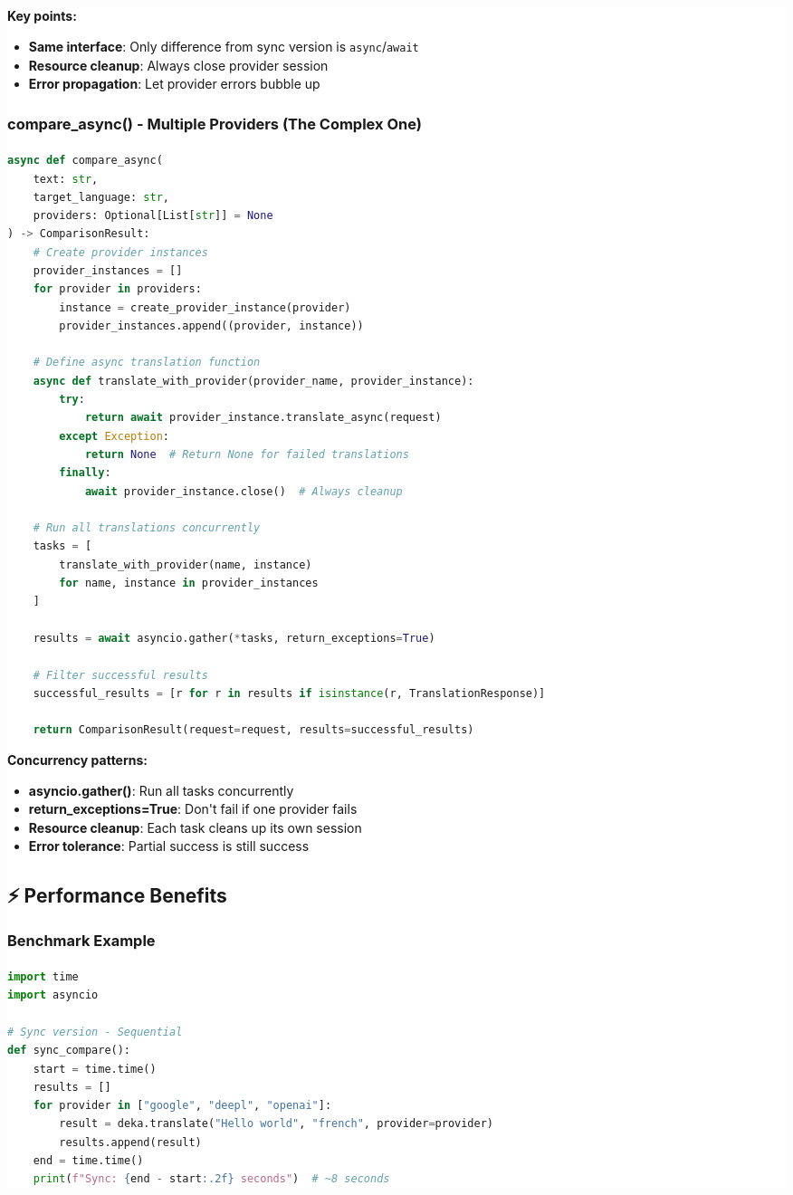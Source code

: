 **Key points:**
- **Same interface**: Only difference from sync version is `async`/`await`
- **Resource cleanup**: Always close provider session
- **Error propagation**: Let provider errors bubble up

### compare_async() - Multiple Providers (The Complex One)
```python
async def compare_async(
    text: str,
    target_language: str,
    providers: Optional[List[str]] = None
) -> ComparisonResult:
    # Create provider instances
    provider_instances = []
    for provider in providers:
        instance = create_provider_instance(provider)
        provider_instances.append((provider, instance))
    
    # Define async translation function
    async def translate_with_provider(provider_name, provider_instance):
        try:
            return await provider_instance.translate_async(request)
        except Exception:
            return None  # Return None for failed translations
        finally:
            await provider_instance.close()  # Always cleanup
    
    # Run all translations concurrently
    tasks = [
        translate_with_provider(name, instance) 
        for name, instance in provider_instances
    ]
    
    results = await asyncio.gather(*tasks, return_exceptions=True)
    
    # Filter successful results
    successful_results = [r for r in results if isinstance(r, TranslationResponse)]
    
    return ComparisonResult(request=request, results=successful_results)
```

**Concurrency patterns:**
- **asyncio.gather()**: Run all tasks concurrently
- **return_exceptions=True**: Don't fail if one provider fails
- **Resource cleanup**: Each task cleans up its own session
- **Error tolerance**: Partial success is still success

## ⚡ Performance Benefits

### Benchmark Example
```python
import time
import asyncio

# Sync version - Sequential
def sync_compare():
    start = time.time()
    results = []
    for provider in ["google", "deepl", "openai"]:
        result = deka.translate("Hello world", "french", provider=provider)
        results.append(result)
    end = time.time()
    print(f"Sync: {end - start:.2f} seconds")  # ~8 seconds
```